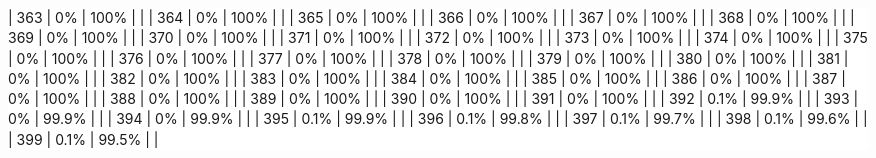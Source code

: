 | 363 | 0% | 100% |  |
| 364 | 0% | 100% |  |
| 365 | 0% | 100% |  |
| 366 | 0% | 100% |  |
| 367 | 0% | 100% |  |
| 368 | 0% | 100% |  |
| 369 | 0% | 100% |  |
| 370 | 0% | 100% |  |
| 371 | 0% | 100% |  |
| 372 | 0% | 100% |  |
| 373 | 0% | 100% |  |
| 374 | 0% | 100% |  |
| 375 | 0% | 100% |  |
| 376 | 0% | 100% |  |
| 377 | 0% | 100% |  |
| 378 | 0% | 100% |  |
| 379 | 0% | 100% |  |
| 380 | 0% | 100% |  |
| 381 | 0% | 100% |  |
| 382 | 0% | 100% |  |
| 383 | 0% | 100% |  |
| 384 | 0% | 100% |  |
| 385 | 0% | 100% |  |
| 386 | 0% | 100% |  |
| 387 | 0% | 100% |  |
| 388 | 0% | 100% |  |
| 389 | 0% | 100% |  |
| 390 | 0% | 100% |  |
| 391 | 0% | 100% |  |
| 392 | 0.1% | 99.9% |  |
| 393 | 0% | 99.9% |  |
| 394 | 0% | 99.9% |  |
| 395 | 0.1% | 99.9% |  |
| 396 | 0.1% | 99.8% |  |
| 397 | 0.1% | 99.7% |  |
| 398 | 0.1% | 99.6% |  |
| 399 | 0.1% | 99.5% |  |